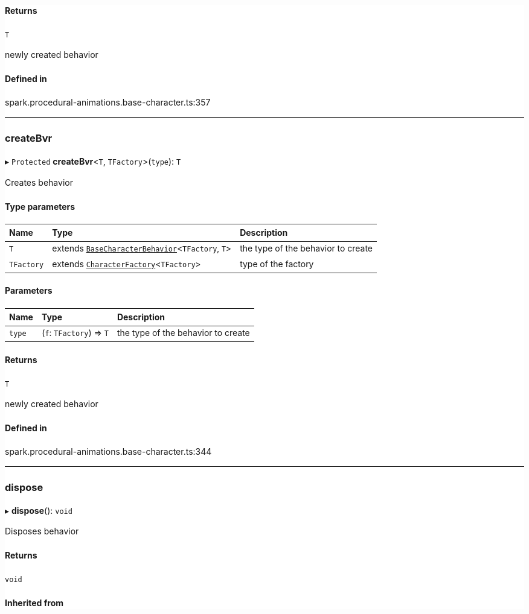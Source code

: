 #### Returns

`T`

newly created behavior

#### Defined in

spark.procedural-animations.base-character.ts:357

___

### createBvr

▸ `Protected` **createBvr**<`T`, `TFactory`\>(`type`): `T`

Creates behavior

#### Type parameters

| Name | Type | Description |
| :------ | :------ | :------ |
| `T` | extends [`BaseCharacterBehavior`](BaseCharacterBehavior.md)<`TFactory`, `T`\> | the type of the behavior to create |
| `TFactory` | extends [`CharacterFactory`](CharacterFactory.md)<`TFactory`\> | type of the factory |

#### Parameters

| Name | Type | Description |
| :------ | :------ | :------ |
| `type` | (`f`: `TFactory`) => `T` | the type of the behavior to create |

#### Returns

`T`

newly created behavior

#### Defined in

spark.procedural-animations.base-character.ts:344

___

### dispose

▸ **dispose**(): `void`

Disposes behavior

#### Returns

`void`

#### Inherited from
